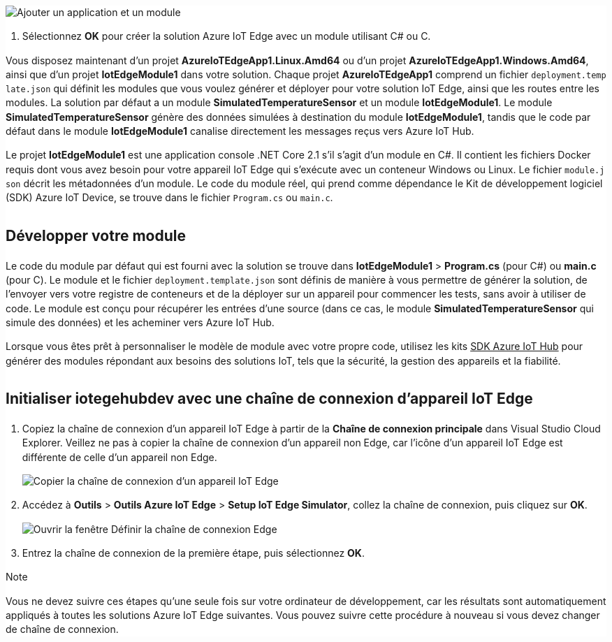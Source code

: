    ![Ajouter un application et un module](./media/how-to-visual-studio-develop-csharp-module/add-application-and-module.png)

1. Sélectionnez **OK** pour créer la solution Azure IoT Edge avec un module utilisant C# ou C.

Vous disposez maintenant d’un projet **AzureIoTEdgeApp1.Linux.Amd64** ou d’un projet **AzureIoTEdgeApp1.Windows.Amd64**, ainsi que d’un projet **IotEdgeModule1** dans votre solution. Chaque projet **AzureIoTEdgeApp1** comprend un fichier `deployment.template.json` qui définit les modules que vous voulez générer et déployer pour votre solution IoT Edge, ainsi que les routes entre les modules. La solution par défaut a un module **SimulatedTemperatureSensor** et un module **IotEdgeModule1**. Le module **SimulatedTemperatureSensor** génère des données simulées à destination du module **IotEdgeModule1**, tandis que le code par défaut dans le module **IotEdgeModule1** canalise directement les messages reçus vers Azure IoT Hub.

Le projet **IotEdgeModule1** est une application console .NET Core 2.1 s’il s’agit d’un module en C#. Il contient les fichiers Docker requis dont vous avez besoin pour votre appareil IoT Edge qui s’exécute avec un conteneur Windows ou Linux. Le fichier `module.json` décrit les métadonnées d’un module. Le code du module réel, qui prend comme dépendance le Kit de développement logiciel (SDK) Azure IoT Device, se trouve dans le fichier `Program.cs` ou `main.c`.

## <a name="develop-your-module"></a>Développer votre module

Le code du module par défaut qui est fourni avec la solution se trouve dans **IotEdgeModule1** > **Program.cs** (pour C#) ou **main.c** (pour C). Le module et le fichier `deployment.template.json` sont définis de manière à vous permettre de générer la solution, de l’envoyer vers votre registre de conteneurs et de la déployer sur un appareil pour commencer les tests, sans avoir à utiliser de code. Le module est conçu pour récupérer les entrées d’une source (dans ce cas, le module **SimulatedTemperatureSensor** qui simule des données) et les acheminer vers Azure IoT Hub.

Lorsque vous êtes prêt à personnaliser le modèle de module avec votre propre code, utilisez les kits [SDK Azure IoT Hub](../iot-hub/iot-hub-devguide-sdks.md) pour générer des modules répondant aux besoins des solutions IoT, tels que la sécurité, la gestion des appareils et la fiabilité.

## <a name="initialize-iotedgehubdev-with-iot-edge-device-connection-string"></a>Initialiser iotegehubdev avec une chaîne de connexion d’appareil IoT Edge

1. Copiez la chaîne de connexion d’un appareil IoT Edge à partir de la **Chaîne de connexion principale** dans Visual Studio Cloud Explorer. Veillez ne pas à copier la chaîne de connexion d’un appareil non Edge, car l’icône d’un appareil IoT Edge est différente de celle d’un appareil non Edge.

   ![Copier la chaîne de connexion d’un appareil IoT Edge](./media/how-to-visual-studio-develop-csharp-module/copy-edge-conn-string.png)

1. Accédez à **Outils** > **Outils Azure IoT Edge** > **Setup IoT Edge Simulator**, collez la chaîne de connexion, puis cliquez sur **OK**.

   ![Ouvrir la fenêtre Définir la chaîne de connexion Edge](./media/how-to-visual-studio-develop-csharp-module/set-edge-conn-string.png)

1. Entrez la chaîne de connexion de la première étape, puis sélectionnez **OK**.

> [!NOTE]
> Vous ne devez suivre ces étapes qu’une seule fois sur votre ordinateur de développement, car les résultats sont automatiquement appliqués à toutes les solutions Azure IoT Edge suivantes. Vous pouvez suivre cette procédure à nouveau si vous devez changer de chaîne de connexion.
